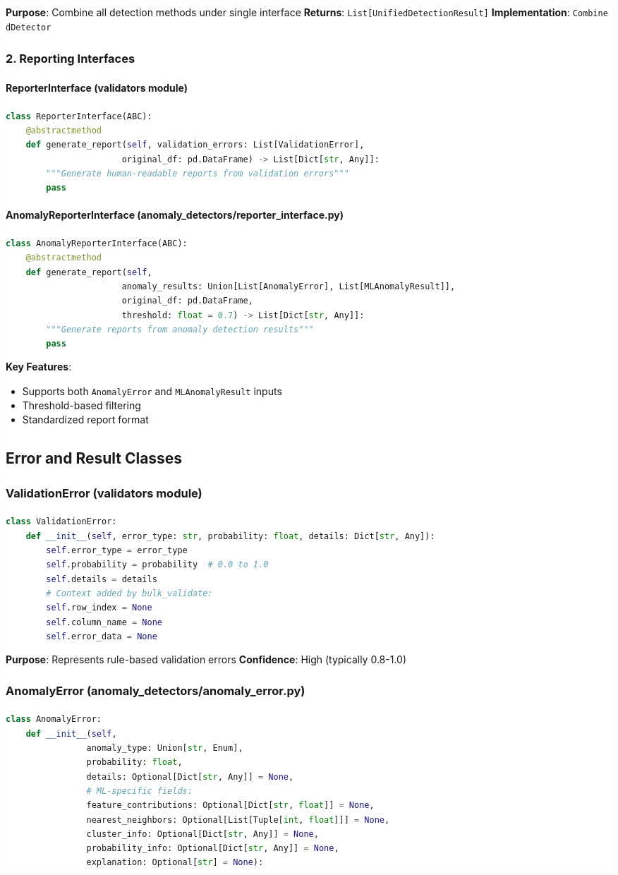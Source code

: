 **Purpose**: Combine all detection methods under single interface
**Returns**: `List[UnifiedDetectionResult]`
**Implementation**: `CombinedDetector`

### 2. Reporting Interfaces

#### ReporterInterface (validators module)
```python
class ReporterInterface(ABC):
    @abstractmethod
    def generate_report(self, validation_errors: List[ValidationError], 
                       original_df: pd.DataFrame) -> List[Dict[str, Any]]:
        """Generate human-readable reports from validation errors"""
        pass
```

#### AnomalyReporterInterface (anomaly_detectors/reporter_interface.py)
```python
class AnomalyReporterInterface(ABC):
    @abstractmethod
    def generate_report(self, 
                       anomaly_results: Union[List[AnomalyError], List[MLAnomalyResult]], 
                       original_df: pd.DataFrame,
                       threshold: float = 0.7) -> List[Dict[str, Any]]:
        """Generate reports from anomaly detection results"""
        pass
```

**Key Features**:
- Supports both `AnomalyError` and `MLAnomalyResult` inputs
- Threshold-based filtering
- Standardized report format

## Error and Result Classes

### ValidationError (validators module)
```python
class ValidationError:
    def __init__(self, error_type: str, probability: float, details: Dict[str, Any]):
        self.error_type = error_type
        self.probability = probability  # 0.0 to 1.0
        self.details = details
        # Context added by bulk_validate:
        self.row_index = None
        self.column_name = None
        self.error_data = None
```

**Purpose**: Represents rule-based validation errors
**Confidence**: High (typically 0.8-1.0)

### AnomalyError (anomaly_detectors/anomaly_error.py)
```python
class AnomalyError:
    def __init__(self, 
                anomaly_type: Union[str, Enum], 
                probability: float, 
                details: Optional[Dict[str, Any]] = None,
                # ML-specific fields:
                feature_contributions: Optional[Dict[str, float]] = None,
                nearest_neighbors: Optional[List[Tuple[int, float]]] = None,
                cluster_info: Optional[Dict[str, Any]] = None,
                probability_info: Optional[Dict[str, Any]] = None,
                explanation: Optional[str] = None):
```